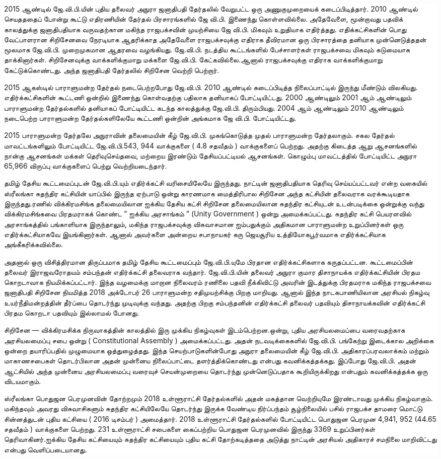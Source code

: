 2015 ஆண்டில் ஜே.வி.பி.யின் புதிய தலைவர் அநுரா ஜனாதிபதி தேர்தலில் வேறுபட்ட ஒரு அணுகுமுறையைக் கடைப்பிடித்தார். 2010 ஆண்டில் செயதததைப் போன்று கூட்டு எதிரணியின் தேர்தல் பிரசாரங்களில் ஜே வி.பி. இணைந்து கொள்ளவில்லை. அதேவேளை, மூன்றாவது பதவிக் காலத்துக்கு ஜனாதிபதியாக வருவதற்கான மகிந்த ராஜபக்சவின் முயற்சியை ஜே வி.பி. மிகவும் உறுதியாக எதிர்த்தது. எதி்க்கட்சிகளின் பொது வேட்பாளரான சிறிசேனவை நேரடியாக ஆதரிக்காத அதேவேளை ராஜபக்சவுக்கு எதிராக தீவிரமான ஒரு  பிரசாரத்தை தனியாக முன்னெடுத்ததன் மூலமாக ஜே.வி.பி.  முறைமுகமான ஆதரவை வழங்கியது. ஜே.வி.பி. நடத்திய கூட்டங்களில் பேச்சாளர்கள் ராஜபக்சவை மிகவும் கடுமையாக தாக்கினார்கள். சிறிசேனவுக்கு வாக்களிக்குமாறு மக்களை ஜே.வி.பி. கேட்கவில்லை.ஆனால் ராஜபக்சவுக்கு எதிராக வாக்களிக்குமாறு கேட்டுக்கொண்டது. அந்த ஜனாதிபதி தேர்தலில் சிறிசேன வெற்றி பெற்றார்.

2015 ஆகஸ்டில் பாராளுமன்ற தேர்தல் நடைபெற்றபோது ஜே.வி.பி. 2010 ஆண்டில் கடைப்பிடித்த நிலைப்பாட்டில் இருந்து மீண்டும் விலகியது. எதிர்க்கட்சிகளின் கூட்டணி ஒன்றில் இணைந்து கொள்வதற்கு பதிலாக தனியாகப் போட்டியிட்டது. 2000 ஆண்டிலும் 2001 ஆம் ஆண்டிலும் பாராளுமன்ற தேர்தல்களில் தனியாகப் போட்டியிட்ட கடந்த காலத்துக்கு ஜே.வி.பி. திரும்பியது. 2004 ஆம் ஆண்டிலும் 2010 ஆண்டிலும் நடைபெற்ற பாராளுமன்ற தேர்தல்களிலேயே கூட்டணி ஒன்றின் அங்கமாக ஜே வி.பி. போட்டியிட்டது.

2015 பாராளுமன்ற தேர்தலே அநுராவின் தலைமையின் கீழ் ஜே.வி.பி. முகங்கொடுத்த முதல் பாராளுமன்ற தேர்தலாகும். சகல தேர்தல் மாவட்டங்களிலும் போட்டியிட்ட ஜே.வி.பி.543, 944 வாக்குகளை ( 4.8 சதவீதம் ) வாக்குகளைப் பெற்றது. அதற்கு கிடைத்த ஆறு ஆசனங்களில் நான்கு ஆசனங்கள் மக்கள் தெரிவுசெய்தவை,  மற்றைய இரண்டும் தேசியப்பட்டியல் ஆசனங்கள். கொழும்பு மாவட்டத்தில் போட்டியிட்ட அநுரா 65,966 விருப்பு வாக்குகளைப் பெற்று  வெற்றியடைந்தார்.

தமிழ் தேசிய கூட்டமைப்புடன் ஜே.வி.பி.யும் எதிர்க்கட்சி வரிசையிலேயே இருந்தது. நாட்டின் ஜனாதிபதியாக தெரிவு செய்யப்பட்டவர் என்ற வகையில்  ஸ்ரீலங்கா சுதந்திர கட்சியின் யாப்பில் இருந்த ஏற்பாடு ஒன்று காரணமாக மைத்திரிபால சிறிசேன  அந்த கட்சியின் தலைவராக வரக்கூடியதாக இருந்தது.ரணில் விக்கிரமசிங்க தலைமையிலான ஐக்கிய தேசிய கட்சி சிறிசேன தலைமையிலான சுதந்திர கட்சியுடன் உடன்படிக்கை ஒன்றுக்கு வந்து விக்கிரமசிங்கவை பிரதமராகக் கொண்ட ” ஐக்கிய அரசாங்கம் ” (Unity Government ) ஒன்று அமைக்கப்பட்டது. சுதந்திர கட்சி பெயரளவில் அரசாங்கத்தில் பங்காளியாக இருந்தாலும், மகிந்த ராஜபக்சவுக்கு விசுவாசமான ஐம்பதுக்கும் அதிகமான பாராளுமன்ற உறுப்பினர்கள்  ஒரு  எதிர்க்கட்சியாகவே இயங்கினார்கள். ஆனால் அவர்களை அன்றைய சபாநாயகர் கரு ஜெயசூரிய உத்தியோகபூர்வமாக எதிர்க்கட்சியாக அங்கீகரிக்கவில்லை.

அதனால் ஒரு விசித்திரமான திருப்பமாக தமிழ் தேசிய கூட்டமைப்பும் ஜே.வி.பி.யுமே  பிரதான எதிர்க்கட்சிகளாக கருதப்பட்டன. கூட்டமைப்பின் தலைவர் இராஜவரோதயம் சம்பந்தன்  எதிர்க்கட்சி தலைவராக வந்தார். ஜே.வி.பி.யின் தலைவர் அநுரா குமார திசாநாயக்க எதிர்க்கட்சியின் பிரதம கொறடாவாக நியமிக்கப்பட்டார். இந்த வழமைக்கு மாறான நிலைவரம் ரணிலை பதவி நீக்கிவிட்டு அவரின் இடத்துக்கு பிரதமராக மகிந்த ராஜபக்சவை ஜனாதிபதி சிறிசேன நியமித்த 2018 அக்டோபர் 26 பாராளுமன்ற சதிமுயற்சிக்கு பிறகு மாறியது. ஆனால் இந்த நாடகபாணியிலான அரசியல் நிகழ்வு உயர்நீதிமன்றத்தின் தீர்ப்பை தொடர்ந்து முடிவுக்கு வந்தது. அதற்கு பிறகு சம்பந்தனின் எதிர்க்கட்சி தலைவர் பதவியும் திசாநாயக்கவின் எதிர்க்கட்சி பிரதம கொறடா பதவியும் இல்லாமல் போனது.

சிறிசேன — விக்கிரமசிக்க நிருவாகத்தின் காலத்தில் இரு முக்கிய நிகழ்வுகள் இடம்பெற்றன.ஒன்று, புதிய அரசியலமைப்பை வரைவதற்காக  அரசியலமைப்பு சபை ஒன்று  ( Constitutional Assembly ) அமைக்கப்பட்டது. அதன் நடவடிக்கைகளில் ஜே.வி.பி. பங்கேற்று இடைக்கால அறிக்கை ஒன்றை தயாரிப்பதில் முழுமையாக ஒத்துழைத்தது. இந்த செயற்பாடுகளின்போது அநுரா தலைமையின் கீழ் ஜே.வி.பி. அதிகாரப்பரவலாக்கம் மற்றும் மாகாணசபைகள் தொடர்பிலான அதன் முன்னைய நிலைப்பாட்டை தளர்த்திக்கொண்டது என்பது கவனிக்கத்தக்கது. இப்போது ஜே.வி.பி. அதன் ஆட்சியில் அந்த முன்னைய அரசியலமைப்பு வரைவுச்  செயன்முறையை தொடர்ந்து முன்னெடுப்பதாக கூறியிருக்கிறது என்பதும் கவனிக்கத்தக்க ஒரு விடயமாகும்.

ஸ்ரீலங்கா பொதுஜன பெரமுனவின் தோற்றமும் 2018 உள்ளூராட்சி தேர்தல்களில் அதன் மகத்தான வெற்றியுமே இரண்டாவது முக்கிய நிகழ்வாகும். மகிந்தவும் அவரது விசுவாசிகளும் சுதந்திர கட்சியிலேயே தொடர்ந்து இருக்க வேண்டிய நிர்ப்பந்தம் சூழ்நிலையில் பசில் ராஜபக்ச தாமரை மொட்டு சின்னத்துடன் புதிய கட்சியை ( 2016 டிசம்பர் ) அமைத்தார். 2018 உள்ளூராட்சி தேர்தல்களில் போட்டியிட்ட பொதுஜன பெரமுன 4,941, 952 (44.65 சதவீதம் ) வாக்குகளை பெற்றது. 231 உள்ளூராட்சி சபைகளை கைப்பற்றிய பொதுஜன பெரமுனவில் இருந்து 3369 உறுப்பினர்கள்  தெரிவாகினர்.ஐக்கிய தேசிய கட்சியையும் சுதந்திர கட்சியையும் புதிய கட்சி தோற்கடித்ததை அடுத்து நாட்டின் அரசியல் அதிகாரச்  சமநிலை மாறிவிட்டது என்பது  வெளிப்படையானது.
